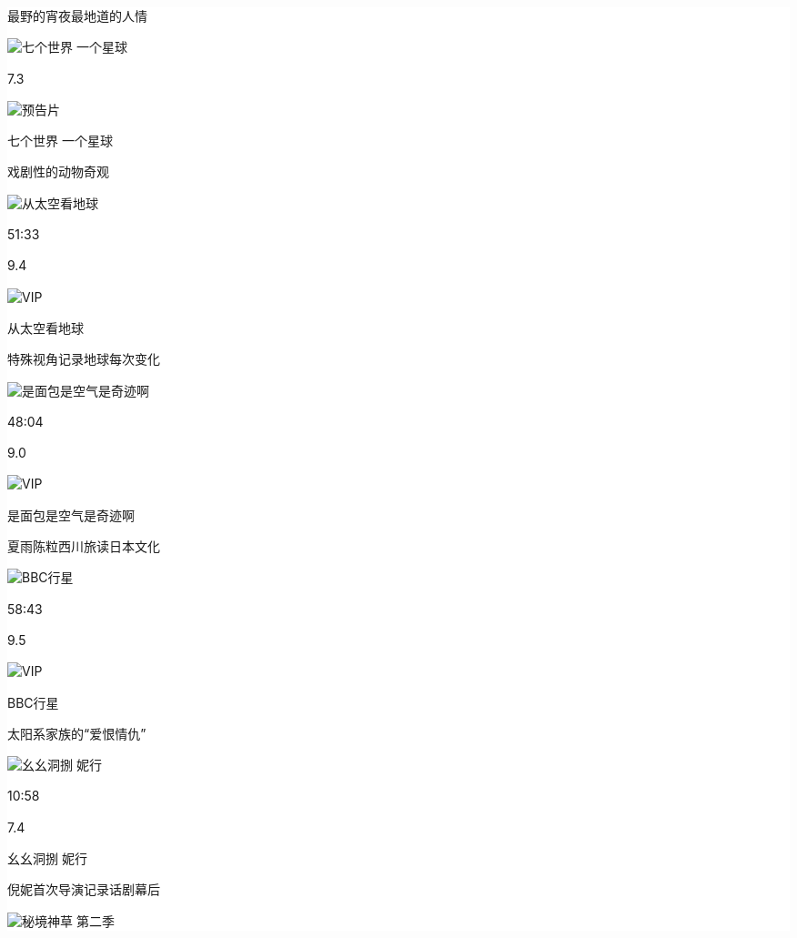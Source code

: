最野的宵夜最地道的人情

![七个世界 一个星球](//puui.qpic.cn/vupload/0/common_pic_v.png/0)

7.3

![预告片](//i.gtimg.cn/qqlive/images/mark/mark_2.png)

七个世界 一个星球

戏剧性的动物奇观

![从太空看地球](//puui.qpic.cn/vupload/0/common_pic_v.png/0)

51:33

9.4

![VIP](//i.gtimg.cn/qqlive/images/mark/mark_5.png)

从太空看地球

特殊视角记录地球每次变化

![是面包是空气是奇迹啊](//puui.qpic.cn/vupload/0/common_pic_v.png/0)

48:04

9.0

![VIP](//i.gtimg.cn/qqlive/images/mark/mark_5.png)

是面包是空气是奇迹啊

夏雨陈粒西川旅读日本文化

![BBC行星](//puui.qpic.cn/vupload/0/common_pic_v.png/0)

58:43

9.5

![VIP](//i.gtimg.cn/qqlive/images/mark/mark_5.png)

BBC行星

太阳系家族的“爱恨情仇”

![幺幺洞捌 妮行](//puui.qpic.cn/vupload/0/common_pic_v.png/0)

10:58

7.4

幺幺洞捌 妮行

倪妮首次导演记录话剧幕后

![秘境神草 第二季](//puui.qpic.cn/vupload/0/common_pic_v.png/0)
